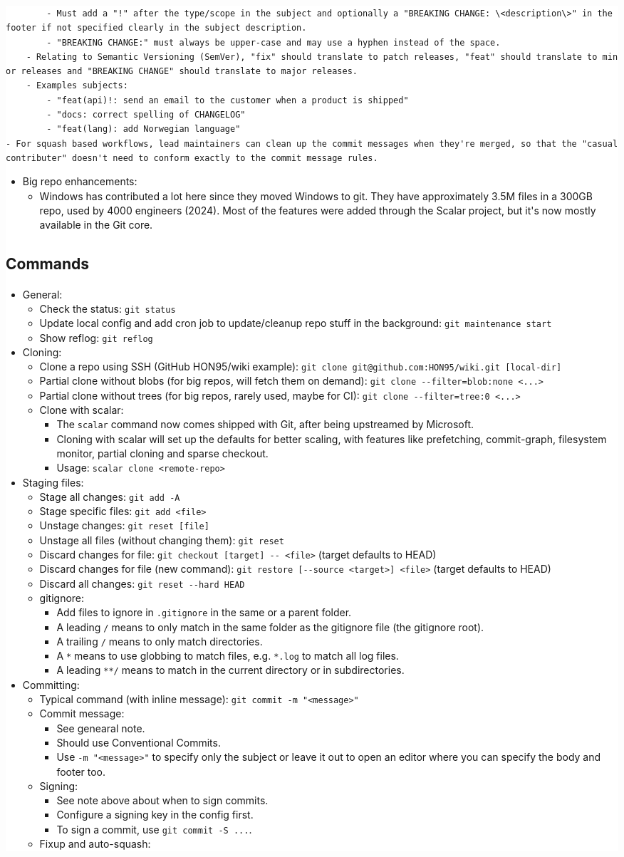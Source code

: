             - Must add a "!" after the type/scope in the subject and optionally a "BREAKING CHANGE: \<description\>" in the footer if not specified clearly in the subject description.
            - "BREAKING CHANGE:" must always be upper-case and may use a hyphen instead of the space.
        - Relating to Semantic Versioning (SemVer), "fix" should translate to patch releases, "feat" should translate to minor releases and "BREAKING CHANGE" should translate to major releases.
        - Examples subjects:
            - "feat(api)!: send an email to the customer when a product is shipped"
            - "docs: correct spelling of CHANGELOG"
            - "feat(lang): add Norwegian language"
    - For squash based workflows, lead maintainers can clean up the commit messages when they're merged, so that the "casual contributer" doesn't need to conform exactly to the commit message rules.
- Big repo enhancements:
    - Windows has contributed a lot here since they moved Windows to git. They have approximately 3.5M files in a 300GB repo, used by 4000 engineers (2024). Most of the features were added through the Scalar project, but it's now mostly available in the Git core.

## Commands

- General:
    - Check the status: `git status`
    - Update local config and add cron job to update/cleanup repo stuff in the background: `git maintenance start`
    - Show reflog: `git reflog`
- Cloning:
    - Clone a repo using SSH (GitHub HON95/wiki example): `git clone git@github.com:HON95/wiki.git [local-dir]`
    - Partial clone without blobs (for big repos, will fetch them on demand): `git clone --filter=blob:none <...>`
    - Partial clone without trees (for big repos, rarely used, maybe for CI): `git clone --filter=tree:0 <...>`
    - Clone with scalar:
        - The `scalar` command now comes shipped with Git, after being upstreamed by Microsoft.
        - Cloning with scalar will set up the defaults for better scaling, with features like prefetching, commit-graph, filesystem monitor, partial cloning and sparse checkout.
        - Usage: `scalar clone <remote-repo>`
- Staging files:
    - Stage all changes: `git add -A`
    - Stage specific files: `git add <file>`
    - Unstage changes: `git reset [file]`
    - Unstage all files (without changing them): `git reset`
    - Discard changes for file: `git checkout [target] -- <file>` (target defaults to HEAD)
    - Discard changes for file (new command): `git restore [--source <target>] <file>` (target defaults to HEAD)
    - Discard all changes: `git reset --hard HEAD`
    - gitignore:
        - Add files to ignore in `.gitignore` in the same or a parent folder.
        - A leading `/` means to only match in the same folder as the gitignore file (the gitignore root).
        - A trailing `/` means to only match directories.
        - A `*` means to use globbing to match files, e.g. `*.log` to match all log files.
        - A leading `**/` means to match in the current directory or in subdirectories.
- Committing:
    - Typical command (with inline message): `git commit -m "<message>"`
    - Commit message:
        - See genearal note.
        - Should use Conventional Commits.
        - Use `-m "<message>"` to specify only the subject or leave it out to open an editor where you can specify the body and footer too.
    - Signing:
        - See note above about when to sign commits.
        - Configure a signing key in the config first.
        - To sign a commit, use `git commit -S ...`.
    - Fixup and auto-squash: